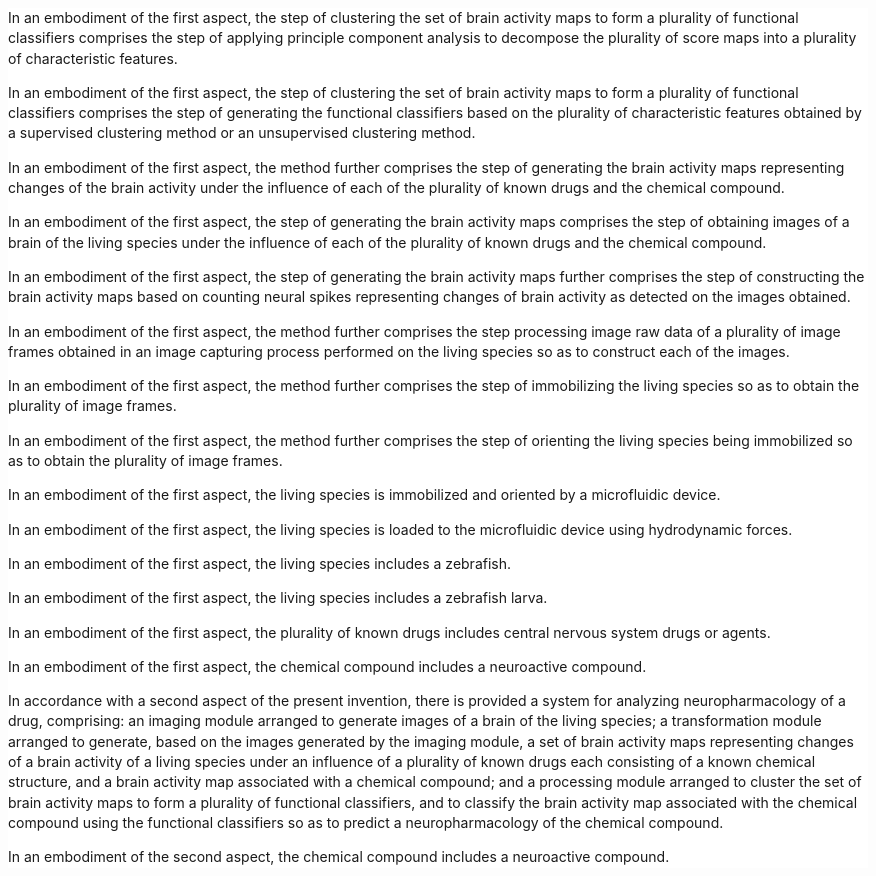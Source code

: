 In an embodiment of the first aspect, the step of clustering the set of brain activity maps to form a plurality of functional classifiers comprises the step of applying principle component analysis to decompose the plurality of score maps into a plurality of characteristic features.

In an embodiment of the first aspect, the step of clustering the set of brain activity maps to form a plurality of functional classifiers comprises the step of generating the functional classifiers based on the plurality of characteristic features obtained by a supervised clustering method or an unsupervised clustering method.

In an embodiment of the first aspect, the method further comprises the step of generating the brain activity maps representing changes of the brain activity under the influence of each of the plurality of known drugs and the chemical compound.

In an embodiment of the first aspect, the step of generating the brain activity maps comprises the step of obtaining images of a brain of the living species under the influence of each of the plurality of known drugs and the chemical compound.

In an embodiment of the first aspect, the step of generating the brain activity maps further comprises the step of constructing the brain activity maps based on counting neural spikes representing changes of brain activity as detected on the images obtained.

In an embodiment of the first aspect, the method further comprises the step processing image raw data of a plurality of image frames obtained in an image capturing process performed on the living species so as to construct each of the images.

In an embodiment of the first aspect, the method further comprises the step of immobilizing the living species so as to obtain the plurality of image frames.

In an embodiment of the first aspect, the method further comprises the step of orienting the living species being immobilized so as to obtain the plurality of image frames.

In an embodiment of the first aspect, the living species is immobilized and oriented by a microfluidic device.

In an embodiment of the first aspect, the living species is loaded to the microfluidic device using hydrodynamic forces.

In an embodiment of the first aspect, the living species includes a zebrafish.

In an embodiment of the first aspect, the living species includes a zebrafish larva.

In an embodiment of the first aspect, the plurality of known drugs includes central nervous system drugs or agents.

In an embodiment of the first aspect, the chemical compound includes a neuroactive compound.

In accordance with a second aspect of the present invention, there is provided a system for analyzing neuropharmacology of a drug, comprising: an imaging module arranged to generate images of a brain of the living species; a transformation module arranged to generate, based on the images generated by the imaging module, a set of brain activity maps representing changes of a brain activity of a living species under an influence of a plurality of known drugs each consisting of a known chemical structure, and a brain activity map associated with a chemical compound; and a processing module arranged to cluster the set of brain activity maps to form a plurality of functional classifiers, and to classify the brain activity map associated with the chemical compound using the functional classifiers so as to predict a neuropharmacology of the chemical compound.

In an embodiment of the second aspect, the chemical compound includes a neuroactive compound.
